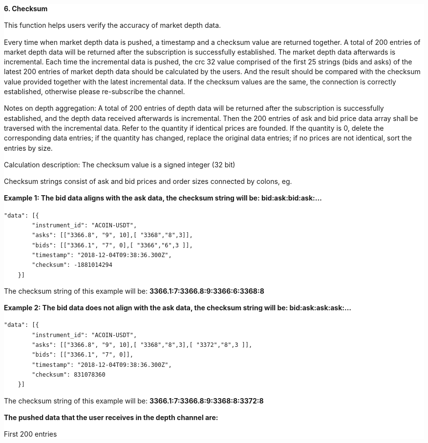 
**6. Checksum**

This function helps users verify the accuracy of market depth data.
                                                                                                                                                                                                                                                                   
Every time when market depth data is pushed, a timestamp and a checksum value are returned together. A total of 200 entries of market depth data will be returned after the subscription is successfully established. The market depth data afterwards is incremental. Each time the incremental data is pushed, the crc 32 value comprised of the first 25 strings (bids and asks) of the latest 200 entries of market depth data should be calculated by the users. And the result should be compared with the checksum value provided together with the latest incremental data. If the checksum values are the same, the connection is correctly established, otherwise please re-subscribe the channel.

Notes on depth aggregation: A total of 200 entries of depth data will be returned after the subscription is successfully established, and the depth data received afterwards is incremental. Then the 200 entries of ask and bid price data array shall be traversed with the incremental data. Refer to the quantity if identical prices are founded. If the quantity is 0, delete the corresponding data entries; if the quantity has changed, replace the original data entries; if no prices are not identical, sort the entries by size.

Calculation description: The checksum value is a signed integer (32 bit)

Checksum strings consist of ask and bid prices and order sizes connected by colons, eg.

**Example 1: The bid data aligns with the ask data, the checksum string will be: bid:ask:bid:ask:…**

```
"data": [{
        "instrument_id": "ACOIN-USDT",
        "asks": [["3366.8", "9", 10],[ "3368","8",3]],
        "bids": [["3366.1", "7", 0],[ "3366","6",3 ]],
        "timestamp": "2018-12-04T09:38:36.300Z",
        "checksum": -1881014294
    }]
```

The checksum string of this example will be: **3366.1:7:3366.8:9:3366:6:3368:8**


**Example 2: The bid data does not align with the ask data, the checksum string will be: bid:ask:ask:ask:…**

```
"data": [{
        "instrument_id": "ACOIN-USDT",
        "asks": [["3366.8", "9", 10],[ "3368","8",3],[ "3372","8",3 ]],
        "bids": [["3366.1", "7", 0]],
        "timestamp": "2018-12-04T09:38:36.300Z",
        "checksum": 831078360
    }]
```

The checksum string of this example will be: **3366.1:7:3366.8:9:3368:8:3372:8**

**The pushed data that the user receives in the depth channel are:**

First 200 entries

